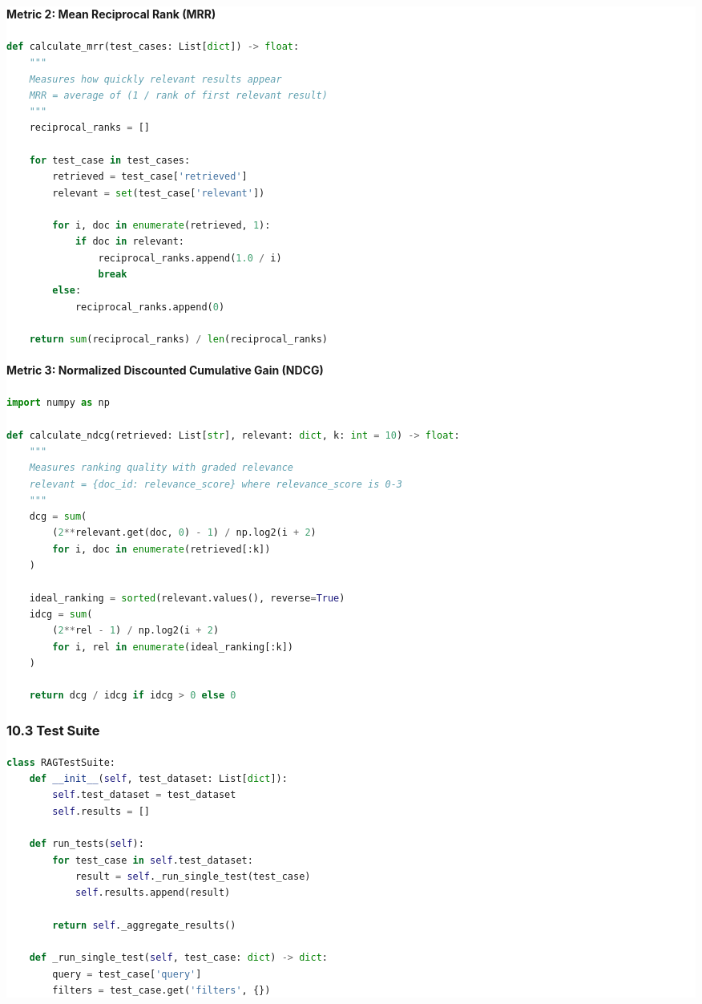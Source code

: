 #### Metric 2: Mean Reciprocal Rank (MRR)
```python
def calculate_mrr(test_cases: List[dict]) -> float:
    """
    Measures how quickly relevant results appear
    MRR = average of (1 / rank of first relevant result)
    """
    reciprocal_ranks = []
    
    for test_case in test_cases:
        retrieved = test_case['retrieved']
        relevant = set(test_case['relevant'])
        
        for i, doc in enumerate(retrieved, 1):
            if doc in relevant:
                reciprocal_ranks.append(1.0 / i)
                break
        else:
            reciprocal_ranks.append(0)
    
    return sum(reciprocal_ranks) / len(reciprocal_ranks)
```

#### Metric 3: Normalized Discounted Cumulative Gain (NDCG)
```python
import numpy as np

def calculate_ndcg(retrieved: List[str], relevant: dict, k: int = 10) -> float:
    """
    Measures ranking quality with graded relevance
    relevant = {doc_id: relevance_score} where relevance_score is 0-3
    """
    dcg = sum(
        (2**relevant.get(doc, 0) - 1) / np.log2(i + 2)
        for i, doc in enumerate(retrieved[:k])
    )
    
    ideal_ranking = sorted(relevant.values(), reverse=True)
    idcg = sum(
        (2**rel - 1) / np.log2(i + 2)
        for i, rel in enumerate(ideal_ranking[:k])
    )
    
    return dcg / idcg if idcg > 0 else 0
```

### 10.3 Test Suite

```python
class RAGTestSuite:
    def __init__(self, test_dataset: List[dict]):
        self.test_dataset = test_dataset
        self.results = []
    
    def run_tests(self):
        for test_case in self.test_dataset:
            result = self._run_single_test(test_case)
            self.results.append(result)
        
        return self._aggregate_results()
    
    def _run_single_test(self, test_case: dict) -> dict:
        query = test_case['query']
        filters = test_case.get('filters', {})
```